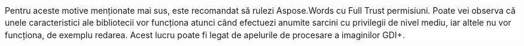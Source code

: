 Pentru aceste motive menționate mai sus, este recomandat să rulezi Aspose.Words cu Full Trust permisiuni. Poate vei observa că unele caracteristici ale bibliotecii vor funcționa atunci când efectuezi anumite sarcini cu privilegii de nivel mediu, iar altele nu vor funcționa, de exemplu redarea. Acest lucru poate fi legat de apelurile de procesare a imaginilor GDI+.
